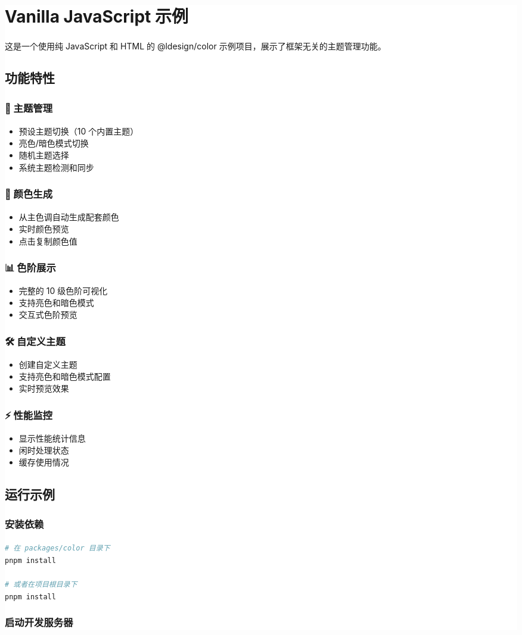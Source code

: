 # Vanilla JavaScript 示例

这是一个使用纯 JavaScript 和 HTML 的 @ldesign/color 示例项目，展示了框架无关的主题管理功能。

## 功能特性

### 🎨 主题管理

- 预设主题切换（10 个内置主题）
- 亮色/暗色模式切换
- 随机主题选择
- 系统主题检测和同步

### 🌈 颜色生成

- 从主色调自动生成配套颜色
- 实时颜色预览
- 点击复制颜色值

### 📊 色阶展示

- 完整的 10 级色阶可视化
- 支持亮色和暗色模式
- 交互式色阶预览

### 🛠️ 自定义主题

- 创建自定义主题
- 支持亮色和暗色模式配置
- 实时预览效果

### ⚡ 性能监控

- 显示性能统计信息
- 闲时处理状态
- 缓存使用情况

## 运行示例

### 安装依赖

```bash
# 在 packages/color 目录下
pnpm install

# 或者在项目根目录下
pnpm install
```

### 启动开发服务器
